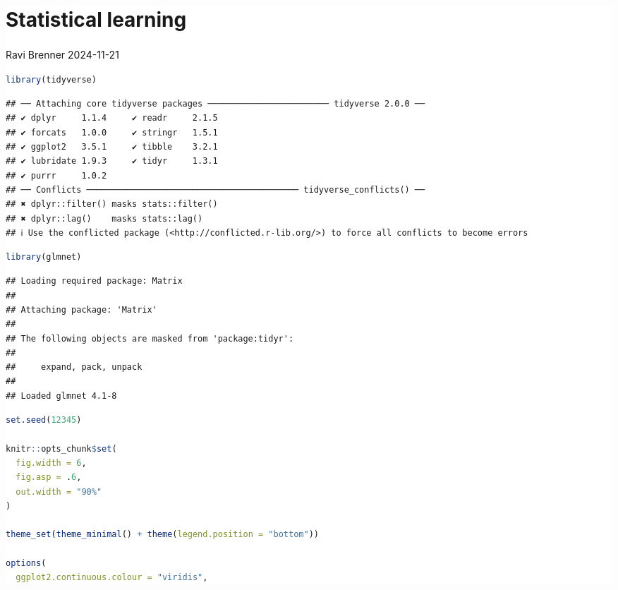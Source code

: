 Statistical learning
================
Ravi Brenner
2024-11-21

``` r
library(tidyverse)
```

    ## ── Attaching core tidyverse packages ──────────────────────── tidyverse 2.0.0 ──
    ## ✔ dplyr     1.1.4     ✔ readr     2.1.5
    ## ✔ forcats   1.0.0     ✔ stringr   1.5.1
    ## ✔ ggplot2   3.5.1     ✔ tibble    3.2.1
    ## ✔ lubridate 1.9.3     ✔ tidyr     1.3.1
    ## ✔ purrr     1.0.2     
    ## ── Conflicts ────────────────────────────────────────── tidyverse_conflicts() ──
    ## ✖ dplyr::filter() masks stats::filter()
    ## ✖ dplyr::lag()    masks stats::lag()
    ## ℹ Use the conflicted package (<http://conflicted.r-lib.org/>) to force all conflicts to become errors

``` r
library(glmnet)
```

    ## Loading required package: Matrix
    ## 
    ## Attaching package: 'Matrix'
    ## 
    ## The following objects are masked from 'package:tidyr':
    ## 
    ##     expand, pack, unpack
    ## 
    ## Loaded glmnet 4.1-8

``` r
set.seed(12345)

knitr::opts_chunk$set(
  fig.width = 6,
  fig.asp = .6,
  out.width = "90%"
)

theme_set(theme_minimal() + theme(legend.position = "bottom"))

options(
  ggplot2.continuous.colour = "viridis",
```